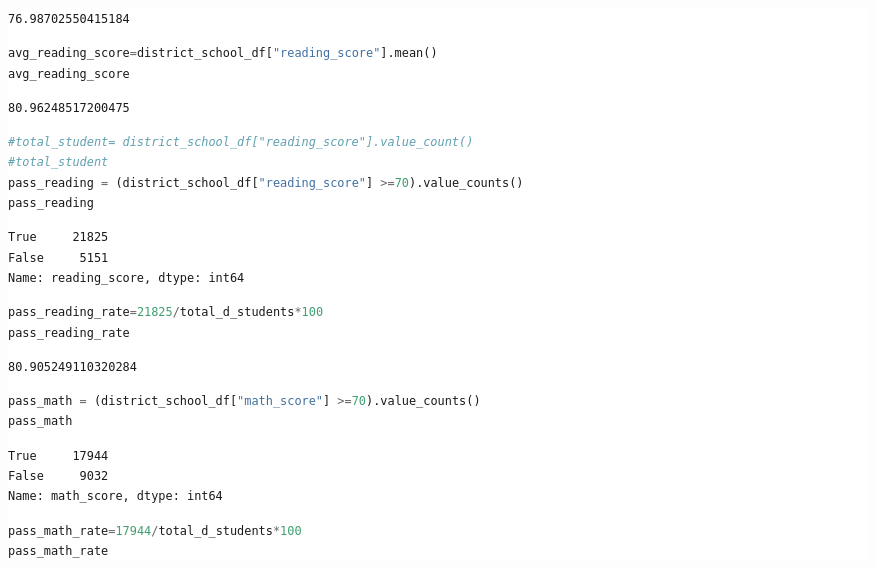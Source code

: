 


    76.98702550415184




```python
avg_reading_score=district_school_df["reading_score"].mean()
avg_reading_score
```




    80.96248517200475




```python
#total_student= district_school_df["reading_score"].value_count()
#total_student
pass_reading = (district_school_df["reading_score"] >=70).value_counts()
pass_reading

```




    True     21825
    False     5151
    Name: reading_score, dtype: int64




```python
pass_reading_rate=21825/total_d_students*100
pass_reading_rate
```




    80.905249110320284




```python
pass_math = (district_school_df["math_score"] >=70).value_counts()
pass_math
```




    True     17944
    False     9032
    Name: math_score, dtype: int64




```python
pass_math_rate=17944/total_d_students*100
pass_math_rate
```
